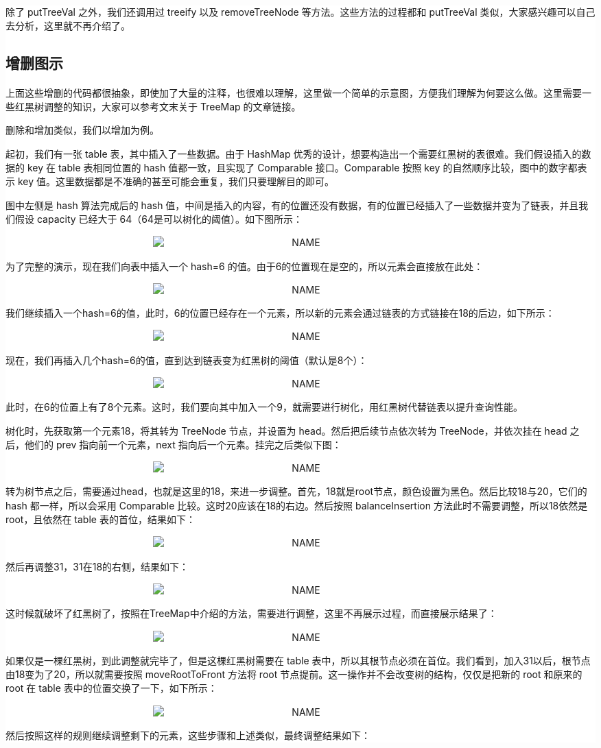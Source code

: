 除了 putTreeVal 之外，我们还调用过 treeify 以及 removeTreeNode 等方法。这些方法的过程都和 putTreeVal 类似，大家感兴趣可以自己去分析，这里就不再介绍了。

## 增删图示

上面这些增删的代码都很抽象，即使加了大量的注释，也很难以理解，这里做一个简单的示意图，方便我们理解为何要这么做。这里需要一些红黑树调整的知识，大家可以参考文末关于 TreeMap 的文章链接。

删除和增加类似，我们以增加为例。

起初，我们有一张 table 表，其中插入了一些数据。由于 HashMap 优秀的设计，想要构造出一个需要红黑树的表很难。我们假设插入的数据的 key 在 table 表相同位置的 hash 值都一致，且实现了 Comparable 接口。Comparable 按照 key 的自然顺序比较，图中的数字都表示 key 值。这里数据都是不准确的甚至可能会重复，我们只要理解目的即可。

图中左侧是 hash 算法完成后的 hash 值，中间是插入的内容，有的位置还没有数据，有的位置已经插入了一些数据并变为了链表，并且我们假设 capacity 已经大于 64（64是可以树化的阈值）。如下图所示：

<div align="center"> <img src="https://infi-img.oss-cn-hangzhou.aliyuncs.com/img/20190221134529.png" style="display:block;width:50%;" alt="NAME" align=center /> </div>

为了完整的演示，现在我们向表中插入一个 hash=6 的值。由于6的位置现在是空的，所以元素会直接放在此处：

<div align="center"> <img src="https://infi-img.oss-cn-hangzhou.aliyuncs.com/img/20190221134619.png" style="display:block;width:50%;" alt="NAME" align=center /> </div>

我们继续插入一个hash=6的值，此时，6的位置已经存在一个元素，所以新的元素会通过链表的方式链接在18的后边，如下所示：

<div align="center"> <img src="https://infi-img.oss-cn-hangzhou.aliyuncs.com/img/20190221134642.png" style="display:block;width:50%;" alt="NAME" align=center /> </div>

现在，我们再插入几个hash=6的值，直到达到链表变为红黑树的阈值（默认是8个）：

<div align="center"> <img src="https://infi-img.oss-cn-hangzhou.aliyuncs.com/img/20190221134706.png" style="display:block;width:50%;" alt="NAME" align=center /> </div>

此时，在6的位置上有了8个元素。这时，我们要向其中加入一个9，就需要进行树化，用红黑树代替链表以提升查询性能。

树化时，先获取第一个元素18，将其转为 TreeNode 节点，并设置为 head。然后把后续节点依次转为 TreeNode，并依次挂在 head 之后，他们的 prev 指向前一个元素，next 指向后一个元素。挂完之后类似下图：

<div align="center"> <img src="https://infi-img.oss-cn-hangzhou.aliyuncs.com/img/20190221134757.png" style="display:block;width:50%;" alt="NAME" align=center /> </div>

转为树节点之后，需要通过head，也就是这里的18，来进一步调整。首先，18就是root节点，颜色设置为黑色。然后比较18与20，它们的 hash 都一样，所以会采用 Comparable 比较。这时20应该在18的右边。然后按照 balanceInsertion 方法此时不需要调整，所以18依然是 root，且依然在 table 表的首位，结果如下：

<div align="center"> <img src="https://infi-img.oss-cn-hangzhou.aliyuncs.com/img/20190221134840.png" style="display:block;width:50%;" alt="NAME" align=center /> </div>

然后再调整31，31在18的右侧，结果如下：

<div align="center"> <img src="https://infi-img.oss-cn-hangzhou.aliyuncs.com/img/20190221134858.png" style="display:block;width:50%;" alt="NAME" align=center /> </div>

这时候就破坏了红黑树了，按照在TreeMap中介绍的方法，需要进行调整，这里不再展示过程，而直接展示结果了：

<div align="center"> <img src="https://infi-img.oss-cn-hangzhou.aliyuncs.com/img/20190221135009.png" style="display:block;width:50%;" alt="NAME" align=center /> </div>

如果仅是一棵红黑树，到此调整就完毕了，但是这棵红黑树需要在 table 表中，所以其根节点必须在首位。我们看到，加入31以后，根节点由18变为了20，所以就需要按照 moveRootToFront 方法将 root 节点提前。这一操作并不会改变树的结构，仅仅是把新的 root 和原来的 root 在 table 表中的位置交换了一下，如下所示：

<div align="center"> <img src="https://infi-img.oss-cn-hangzhou.aliyuncs.com/img/20190221135059.png" style="display:block;width:50%;" alt="NAME" align=center /> </div>

然后按照这样的规则继续调整剩下的元素，这些步骤和上述类似，最终调整结果如下：
